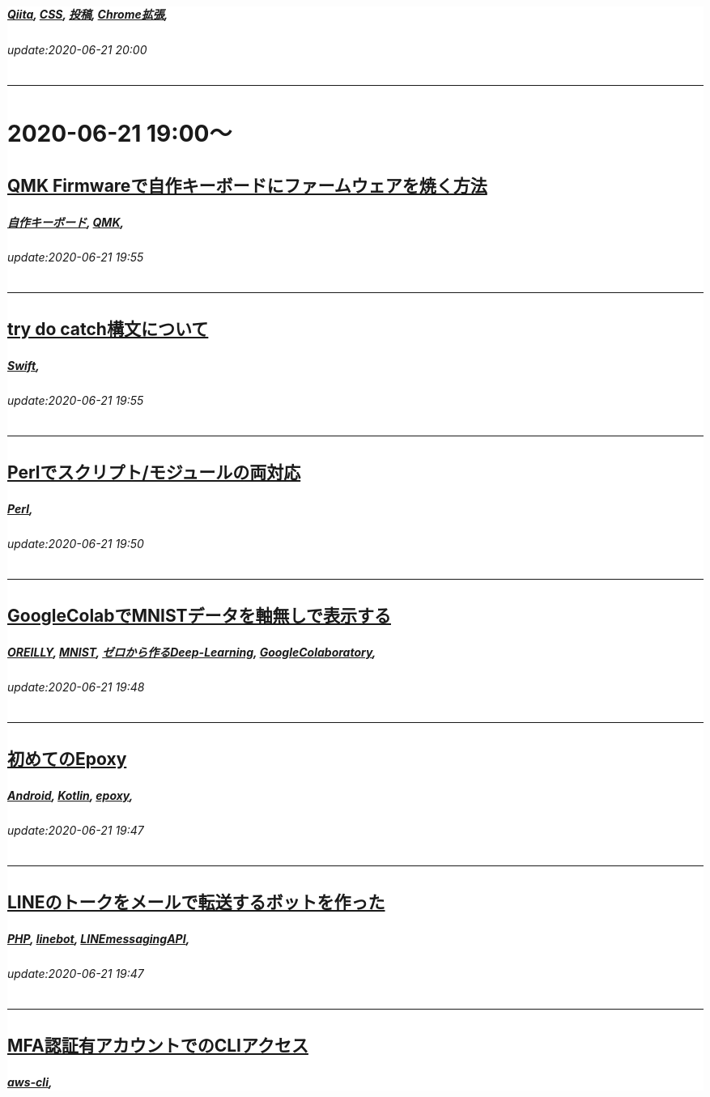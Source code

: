 ##### [Qiita](https://qiita.com/tags/Qiita), [CSS](https://qiita.com/tags/CSS), [投稿](https://qiita.com/tags/投稿), [Chrome拡張](https://qiita.com/tags/Chrome拡張), 
###### update:2020-06-21 20:00
---




# 2020-06-21 19:00～
## [QMK Firmwareで自作キーボードにファームウェアを焼く方法](https://qiita.com/gingama4/items/72acc6e8b038ca84ccab)
##### [自作キーボード](https://qiita.com/tags/自作キーボード), [QMK](https://qiita.com/tags/QMK), 
###### update:2020-06-21 19:55
---
## [try do catch構文について](https://qiita.com/mumei1/items/d4dcd083b49eb3a41a32)
##### [Swift](https://qiita.com/tags/Swift), 
###### update:2020-06-21 19:55
---
## [Perlでスクリプト/モジュールの両対応](https://qiita.com/saoyagi2/items/cce18ac0632b24b80c05)
##### [Perl](https://qiita.com/tags/Perl), 
###### update:2020-06-21 19:50
---
## [GoogleColabでMNISTデータを軸無しで表示する](https://qiita.com/python6051/items/3ffa968090ad6dbf19df)
##### [OREILLY](https://qiita.com/tags/OREILLY), [MNIST](https://qiita.com/tags/MNIST), [ゼロから作るDeep-Learning](https://qiita.com/tags/ゼロから作るDeep-Learning), [GoogleColaboratory](https://qiita.com/tags/GoogleColaboratory), 
###### update:2020-06-21 19:48
---
## [初めてのEpoxy](https://qiita.com/karass/items/089108e7c4b271b9d72a)
##### [Android](https://qiita.com/tags/Android), [Kotlin](https://qiita.com/tags/Kotlin), [epoxy](https://qiita.com/tags/epoxy), 
###### update:2020-06-21 19:47
---
## [LINEのトークをメールで転送するボットを作った](https://qiita.com/PoirotFan/items/e9cc65bd23f83e358910)
##### [PHP](https://qiita.com/tags/PHP), [linebot](https://qiita.com/tags/linebot), [LINEmessagingAPI](https://qiita.com/tags/LINEmessagingAPI), 
###### update:2020-06-21 19:47
---
## [MFA認証有アカウントでのCLIアクセス](https://qiita.com/suechan/items/9972d173be9d3f4bd0b0)
##### [aws-cli](https://qiita.com/tags/aws-cli), 
